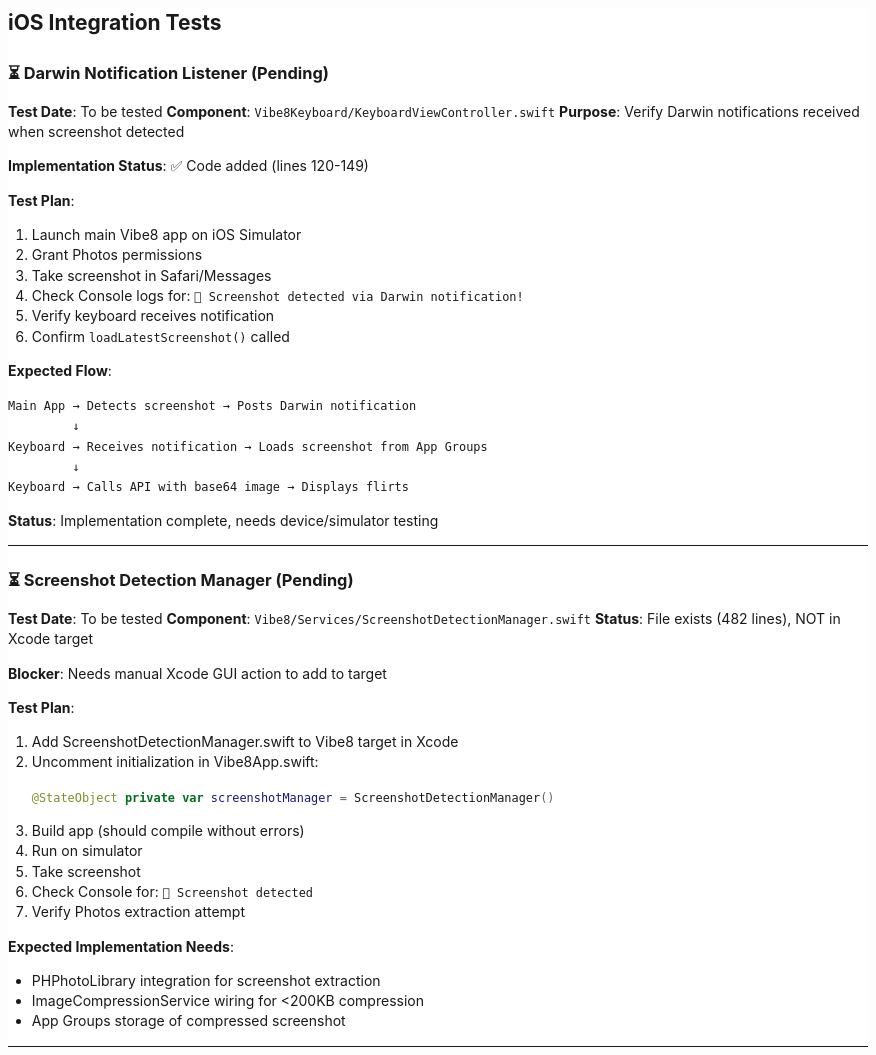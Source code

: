 ## iOS Integration Tests

### ⏳ Darwin Notification Listener (Pending)

**Test Date**: To be tested
**Component**: `Vibe8Keyboard/KeyboardViewController.swift`
**Purpose**: Verify Darwin notifications received when screenshot detected

**Implementation Status**: ✅ Code added (lines 120-149)

**Test Plan**:
1. Launch main Vibe8 app on iOS Simulator
2. Grant Photos permissions
3. Take screenshot in Safari/Messages
4. Check Console logs for: `📸 Screenshot detected via Darwin notification!`
5. Verify keyboard receives notification
6. Confirm `loadLatestScreenshot()` called

**Expected Flow**:
```
Main App → Detects screenshot → Posts Darwin notification
         ↓
Keyboard → Receives notification → Loads screenshot from App Groups
         ↓
Keyboard → Calls API with base64 image → Displays flirts
```

**Status**: Implementation complete, needs device/simulator testing

---

### ⏳ Screenshot Detection Manager (Pending)

**Test Date**: To be tested
**Component**: `Vibe8/Services/ScreenshotDetectionManager.swift`
**Status**: File exists (482 lines), NOT in Xcode target

**Blocker**: Needs manual Xcode GUI action to add to target

**Test Plan**:
1. Add ScreenshotDetectionManager.swift to Vibe8 target in Xcode
2. Uncomment initialization in Vibe8App.swift:
   ```swift
   @StateObject private var screenshotManager = ScreenshotDetectionManager()
   ```
3. Build app (should compile without errors)
4. Run on simulator
5. Take screenshot
6. Check Console for: `📱 Screenshot detected`
7. Verify Photos extraction attempt

**Expected Implementation Needs**:
- PHPhotoLibrary integration for screenshot extraction
- ImageCompressionService wiring for <200KB compression
- App Groups storage of compressed screenshot

---